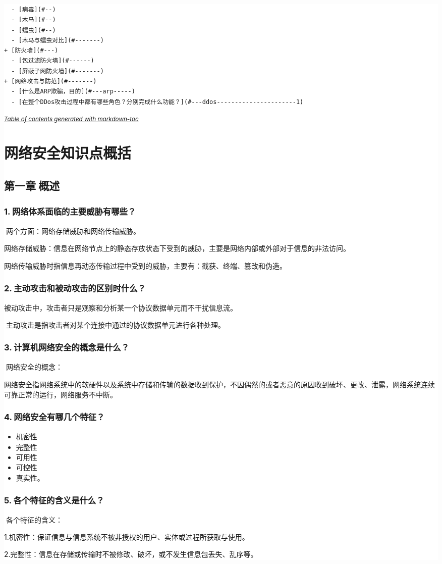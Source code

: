       - [病毒](#--)
      - [木马](#--)
      - [蠕虫](#--)
      - [木马与蠕虫对比](#-------)
    + [防火墙](#---)
      - [包过滤防火墙](#------)
      - [屏蔽子网防火墙](#-------)
    + [网络攻击与防范](#-------)
      - [什么是ARP欺骗，目的](#---arp-----)
      - [在整个DDos攻击过程中都有哪些角色？分别完成什么功能？](#---ddos----------------------1)

<small><i><a href='http://ecotrust-canada.github.io/markdown-toc/'>Table of contents generated with markdown-toc</a></i></small>

# 网络安全知识点概括

## 第一章	概述

### 1.  网络体系面临的主要威胁有哪些？

​	两个方面：网络存储威胁和网络传输威胁。

​	网络存储威胁：信息在网络节点上的静态存放状态下受到的威胁，主要是网络内部或外部对于信息的非法访问。

​	网络传输威胁时指信息再动态传输过程中受到的威胁，主要有：截获、终端、篡改和伪造。

### 2.  主动攻击和被动攻击的区别时什么？

​	被动攻击中，攻击者只是观察和分析某一个协议数据单元而不干扰信息流。

​	主动攻击是指攻击者对某个连接中通过的协议数据单元进行各种处理。

### 3. 计算机网络安全的概念是什么？

​	网络安全的概念：

​	网络安全指网络系统中的软硬件以及系统中存储和传输的数据收到保护，不因偶然的或者恶意的原因收到破坏、更改、泄露，网络系统连续可靠正常的运行，网络服务不中断。 	

### 4. 网络安全有哪几个特征？

* 机密性
* 完整性
* 可用性
* 可控性
* 真实性。

### 5. 各个特征的含义是什么？

​	各个特征的含义：

​	1.机密性：保证信息与信息系统不被非授权的用户、实体或过程所获取与使用。

​	2.完整性：信息在存储或传输时不被修改、破坏，或不发生信息包丢失、乱序等。
